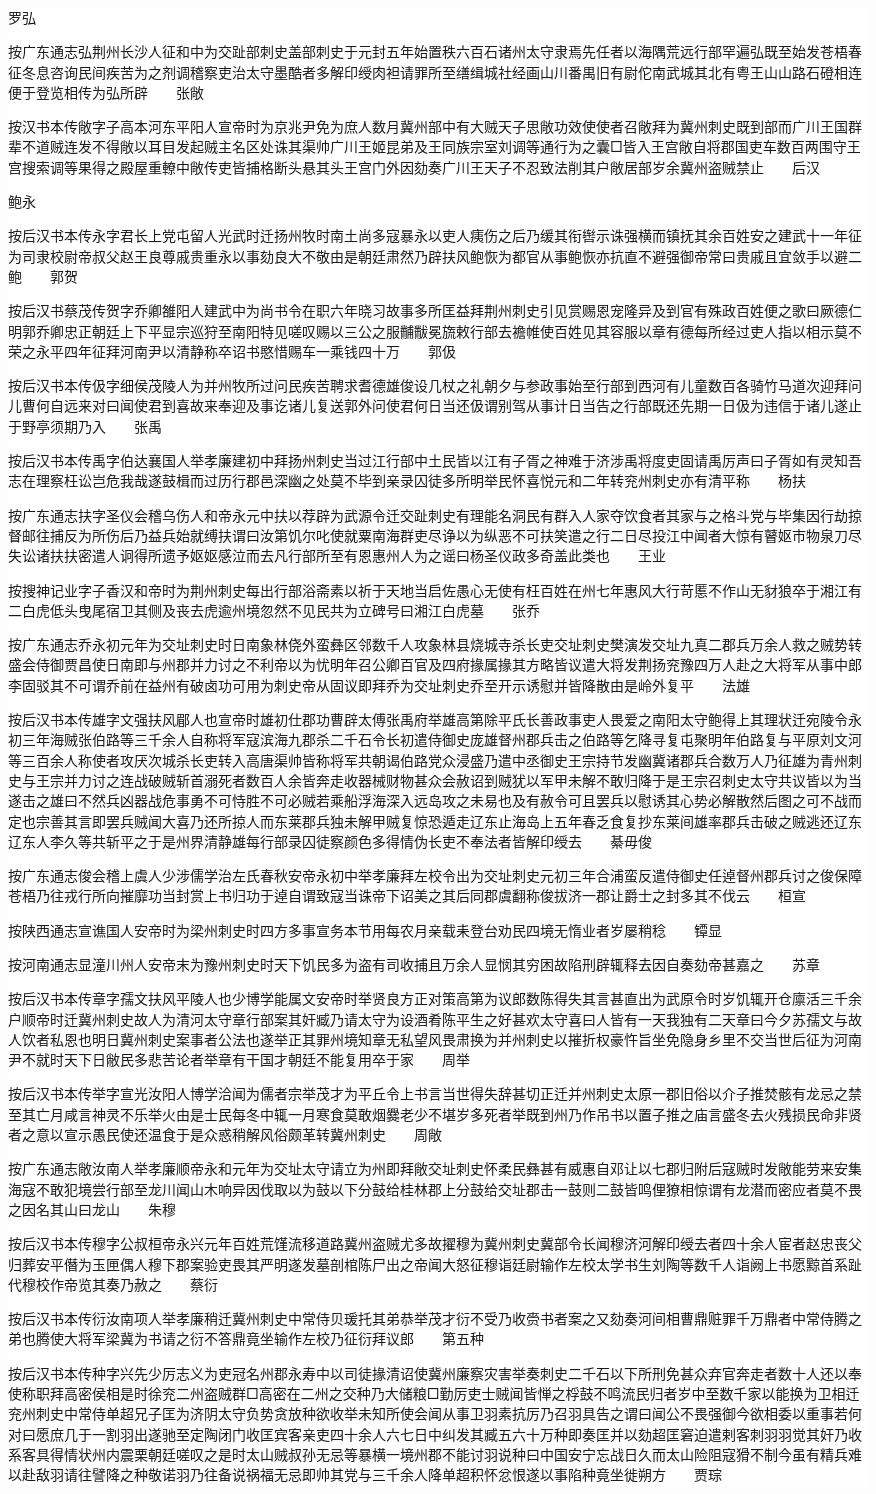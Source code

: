 罗弘  

按广东通志弘荆州长沙人征和中为交趾部刺史盖部刺史于元封五年始置秩六百石诸州太守隶焉先任者以海隅荒远行部罕遍弘既至始发苍梧春征冬息咨询民间疾苦为之剂调稽察吏治太守墨酷者多解印绶肉袒请罪所至缮缉城社经画山川番禺旧有尉佗南武城其北有粤王山山路石磴相连便于登览相传为弘所辟　　张敞  

按汉书本传敞字子高本河东平阳人宣帝时为京兆尹免为庶人数月冀州部中有大贼天子思敞功效使使者召敞拜为冀州刺史既到部而广川王国群辈不道贼连发不得敞以耳目发起贼主名区处诛其渠帅广川王姬昆弟及王同族宗室刘调等通行为之囊□皆入王宫敞自将郡国吏车数百两围守王宫搜索调等果得之殿屋重轑中敞传吏皆捕格断头悬其头王宫门外因劾奏广川王天子不忍致法削其户敞居部岁余冀州盗贼禁止　　后汉  

鲍永  

按后汉书本传永字君长上党屯留人光武时迁扬州牧时南土尚多寇暴永以吏人痍伤之后乃缓其衔辔示诛强横而镇抚其余百姓安之建武十一年征为司隶校尉帝叔父赵王良尊戚贵重永以事劾良大不敬由是朝廷肃然乃辟扶风鲍恢为都官从事鲍恢亦抗直不避强御帝常曰贵戚且宜敛手以避二鲍　　郭贺  

按后汉书蔡茂传贺字乔卿雒阳人建武中为尚书令在职六年晓习故事多所匡益拜荆州刺史引见赏赐恩宠隆异及到官有殊政百姓便之歌曰厥德仁明郭乔卿忠正朝廷上下平显宗巡狩至南阳特见嗟叹赐以三公之服黼黻冕旒敕行部去襜帷使百姓见其容服以章有德每所经过吏人指以相示莫不荣之永平四年征拜河南尹以清静称卒诏书愍惜赐车一乘钱四十万　　郭伋  

按后汉书本传伋字细侯茂陵人为并州牧所过问民疾苦聘求耆德雄俊设几杖之礼朝夕与参政事始至行部到西河有儿童数百各骑竹马道次迎拜问儿曹何自远来对曰闻使君到喜故来奉迎及事讫诸儿复送郭外问使君何日当还伋谓别驾从事计日当告之行部既还先期一日伋为违信于诸儿遂止于野亭须期乃入　　张禹  

按后汉书本传禹字伯达襄国人举孝廉建初中拜扬州刺史当过江行部中土民皆以江有子胥之神难于济涉禹将度吏固请禹厉声曰子胥如有灵知吾志在理察枉讼岂危我哉遂鼓楫而过历行郡邑深幽之处莫不毕到亲录囚徒多所明举民怀喜悦元和二年转兖州刺史亦有清平称　　杨扶  

按广东通志扶字圣仪会稽乌伤人和帝永元中扶以荐辟为武源令迁交趾刺史有理能名洞民有群入人家夺饮食者其家与之格斗党与毕集因行劫掠督邮往捕反为所伤后乃益兵始就缚扶谓曰汝第饥尔叱使就粟南海群吏尽诤以为纵恶不可扶笑遣之行二日尽投江中闻者大惊有瞽妪市物泉刀尽失讼诸扶扶密遣人诇得所遗予妪妪感泣而去凡行部所至有恩惠州人为之谣曰杨圣仪政多奇盖此类也　　王业  

按搜神记业字子香汉和帝时为荆州刺史每出行部浴斋素以祈于天地当启佐愚心无使有枉百姓在州七年惠风大行苛慝不作山无豺狼卒于湘江有二白虎低头曳尾宿卫其侧及丧去虎逾州境忽然不见民共为立碑号曰湘江白虎墓　　张乔  

按广东通志乔永初元年为交址刺史时日南象林侥外蛮彝区邻数千人攻象林县烧城寺杀长吏交址刺史樊演发交址九真二郡兵万余人救之贼势转盛会侍御贾昌使日南即与州郡并力讨之不利帝以为忧明年召公卿百官及四府掾属掾其方略皆议遣大将发荆扬兖豫四万人赴之大将军从事中郎李固驳其不可谓乔前在益州有破卤功可用为刺史帝从固议即拜乔为交址刺史乔至开示诱慰并皆降散由是岭外复平　　法雄  

按后汉书本传雄字文强扶风郿人也宣帝时雄初仕郡功曹辟太傅张禹府举雄高第除平氏长善政事吏人畏爱之南阳太守鲍得上其理状迁宛陵令永初三年海贼张伯路等三千余人自称将军寇滨海九郡杀二千石令长初遣侍御史庞雄督州郡兵击之伯路等乞降寻复屯聚明年伯路复与平原刘文河等三百余人称使者攻厌次城杀长吏转入高唐渠帅皆称将军共朝谒伯路党众浸盛乃遣中丞御史王宗持节发幽冀诸郡兵合数万人乃征雄为青州刺史与王宗并力讨之连战破贼斩首溺死者数百人余皆奔走收器械财物甚众会赦诏到贼犹以军甲未解不敢归降于是王宗召刺史太守共议皆以为当遂击之雄曰不然兵凶器战危事勇不可恃胜不可必贼若乘船浮海深入远岛攻之未易也及有赦令可且罢兵以慰诱其心势必解散然后图之可不战而定也宗善其言即罢兵贼闻大喜乃还所掠人而东莱郡兵独未解甲贼复惊恐遁走辽东止海岛上五年春乏食复抄东莱间雄率郡兵击破之贼逃还辽东辽东人李久等共斩平之于是州界清静雄每行部录囚徒察颜色多得情伪长吏不奉法者皆解印绶去　　綦毋俊  

按广东通志俊会稽上虞人少涉儒学治左氏春秋安帝永初中举孝廉拜左校令出为交址刺史元初三年合浦蛮反遣侍御史任逴督州郡兵讨之俊保障苍梧乃往戎行所向摧靡功当封赏上书归功于逴自谓致寇当诛帝下诏美之其后同郡虞翻称俊拔济一郡让爵士之封多其不伐云　　桓宣  

按陕西通志宣谯国人安帝时为梁州刺史时四方多事宣务本节用每农月亲载耒登台劝民四境无惰业者岁屡稍稔　　镡显  

按河南通志显潼川州人安帝末为豫州刺史时天下饥民多为盗有司收捕且万余人显悯其穷困故陷刑辟辄释去因自奏劾帝甚嘉之　　苏章  

按后汉书本传章字孺文扶风平陵人也少博学能属文安帝时举贤良方正对策高第为议郎数陈得失其言甚直出为武原令时岁饥辄开仓廪活三千余户顺帝时迁冀州刺史故人为清河太守章行部案其奸臧乃请太守为设酒肴陈平生之好甚欢太守喜曰人皆有一天我独有二天章曰今夕苏孺文与故人饮者私恩也明日冀州刺史案事者公法也遂举正其罪州境知章无私望风畏肃换为并州刺史以摧折权豪忤旨坐免隐身乡里不交当世后征为河南尹不就时天下日敝民多悲苦论者举章有干国才朝廷不能复用卒于家　　周举  

按后汉书本传举字宣光汝阳人博学洽闻为儒者宗举茂才为平丘令上书言当世得失辞甚切正迁并州刺史太原一郡旧俗以介子推焚骸有龙忌之禁至其亡月咸言神灵不乐举火由是士民每冬中辄一月寒食莫敢烟爨老少不堪岁多死者举既到州乃作吊书以置子推之庙言盛冬去火残损民命非贤者之意以宣示愚民使还温食于是众惑稍解风俗颇革转冀州刺史　　周敞  

按广东通志敞汝南人举孝廉顺帝永和元年为交址太守请立为州即拜敞交址刺史怀柔民彝甚有威惠自邓让以七郡归附后寇贼时发敞能劳来安集海寇不敢犯境尝行部至龙川闻山木响异因伐取以为鼓以下分鼓给桂林郡上分鼓给交址郡击一鼓则二鼓皆鸣俚獠相惊谓有龙潜而密应者莫不畏之因名其山曰龙山　　朱穆  

按后汉书本传穆字公叔桓帝永兴元年百姓荒馑流移道路冀州盗贼尤多故擢穆为冀州刺史冀部令长闻穆济河解印绶去者四十余人宦者赵忠丧父归葬安平僭为玉匣偶人穆下郡案验吏畏其严明遂发墓剖棺陈尸出之帝闻大怒征穆诣廷尉输作左校太学书生刘陶等数千人诣阙上书愿黥首系趾代穆校作帝览其奏乃赦之　　蔡衍  

按后汉书本传衍汝南项人举孝廉稍迁冀州刺史中常侍贝瑗托其弟恭举茂才衍不受乃收赍书者案之又劾奏河间相曹鼎赃罪千万鼎者中常侍腾之弟也腾使大将军梁冀为书请之衍不答鼎竟坐输作左校乃征衍拜议郎　　第五种  

按后汉书本传种字兴先少厉志义为吏冠名州郡永寿中以司徒掾清诏使冀州廉察灾害举奏刺史二千石以下所刑免甚众弃官奔走者数十人还以奉使称职拜高密侯相是时徐兖二州盗贼群□高密在二州之交种乃大储粮□勤厉吏士贼闻皆惮之桴鼓不鸣流民归者岁中至数千家以能换为卫相迁兖州刺史中常侍单超兄子匡为济阴太守负势贪放种欲收举未知所使会闻从事卫羽素抗厉乃召羽具告之谓曰闻公不畏强御今欲相委以重事若何对曰愿庶几于一割羽出遂驰至定陶闭门收匡宾客亲吏四十余人六七日中纠发其臧五六十万种即奏匡并以劾超匡窘迫遣剌客刺羽羽觉其奸乃收系客具得情状州内震栗朝廷嗟叹之是时太山贼叔孙无忌等暴横一境州郡不能讨羽说种曰中国安宁忘战日久而太山险阻寇猾不制今虽有精兵难以赴敌羽请往譬降之种敬诺羽乃往备说祸福无忌即帅其党与三千余人降单超积怀忿恨遂以事陷种竟坐徙朔方　　贾琮  
